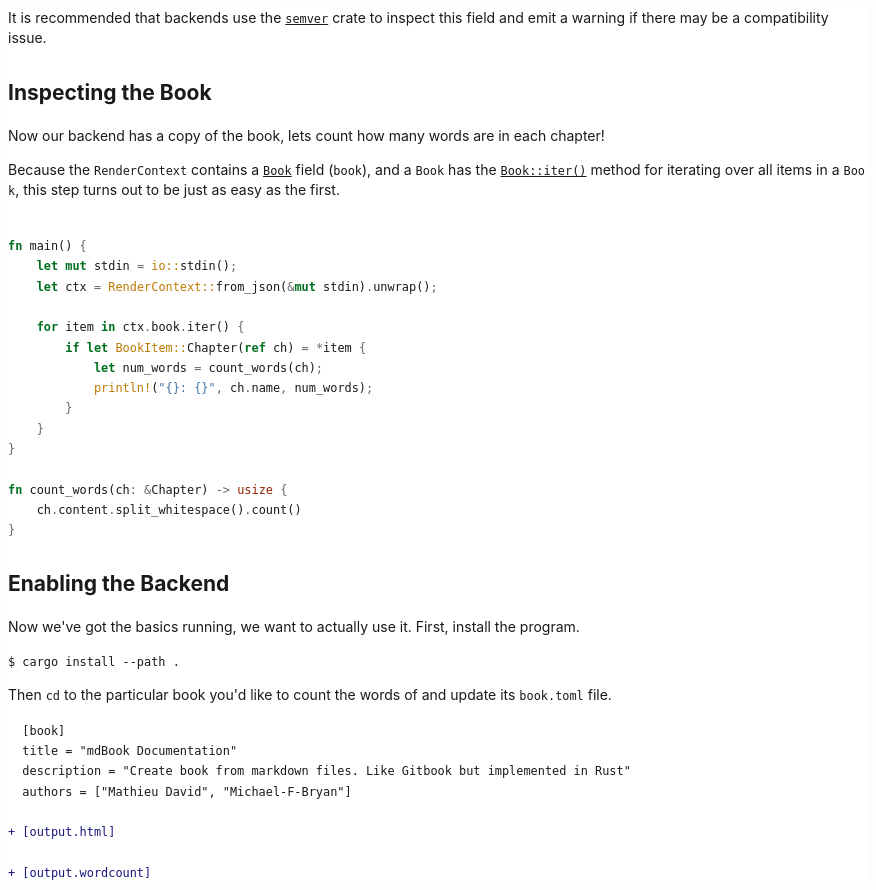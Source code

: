   It is recommended that backends use the [`semver`] crate to inspect this field
  and emit a warning if there may be a compatibility issue.


## Inspecting the Book

Now our backend has a copy of the book, lets count how many words are in each
chapter!

Because the `RenderContext` contains a [`Book`] field (`book`), and a `Book` has
the [`Book::iter()`] method for iterating over all items in a `Book`, this step
turns out to be just as easy as the first.

```rust

fn main() {
    let mut stdin = io::stdin();
    let ctx = RenderContext::from_json(&mut stdin).unwrap();

    for item in ctx.book.iter() {
        if let BookItem::Chapter(ref ch) = *item {
            let num_words = count_words(ch);
            println!("{}: {}", ch.name, num_words);
        }
    }
}

fn count_words(ch: &Chapter) -> usize {
    ch.content.split_whitespace().count()
}
```


## Enabling the Backend

Now we've got the basics running, we want to actually use it. First, install the
program.

```shell
$ cargo install --path .
```

Then `cd` to the particular book you'd like to count the words of and update its
`book.toml` file.

```diff
  [book]
  title = "mdBook Documentation"
  description = "Create book from markdown files. Like Gitbook but implemented in Rust"
  authors = ["Mathieu David", "Michael-F-Bryan"]

+ [output.html]

+ [output.wordcount]
```


[Ace]: https://ace.c9.io/
[Rust Playpen]: https://play.rust-lang.org/
[`MDBook`]: https://docs.rs/mdbook/*/mdbook/book/struct.MDBook.html
[API Docs]: https://docs.rs/mdbook/*/mdbook/
[config]: https://docs.rs/mdbook/*/mdbook/config/index.html
[preprocessor-docs]: https://docs.rs/mdbook/latest/mdbook/preprocess/trait.Preprocessor.html
[pc]: https://crates.io/crates/pulldown-cmark
[pctc]: https://crates.io/crates/pulldown-cmark-to-cmark
[example]: https://github.com/rust-lang-nursery/mdBook/blob/master/examples/nop-preprocessor.rs
[an example no-op preprocessor]: https://github.com/rust-lang-nursery/mdBook/blob/master/examples/nop-preprocessor.rs
[`CmdPreprocessor::parse_input()`]: https://docs.rs/mdbook/latest/mdbook/preprocess/trait.Preprocessor.html#method.parse_input
[`Book::for_each_mut()`]: https://docs.rs/mdbook/latest/mdbook/book/struct.Book.html#method.for_each_mut
[mdbook-linkcheck]: https://github.com/Michael-F-Bryan/mdbook-linkcheck
[mdbook-epub]: https://github.com/Michael-F-Bryan/mdbook-epub
[mdbook-test]: https://github.com/Michael-F-Bryan/mdbook-test
[rust-skeptic]: https://github.com/budziq/rust-skeptic
[`RenderContext`]: https://docs.rs/mdbook/*/mdbook/renderer/struct.RenderContext.html
[`RenderContext::from_json()`]: https://docs.rs/mdbook/*/mdbook/renderer/struct.RenderContext.html#method.from_json
[`semver`]: https://crates.io/crates/semver
[`Book`]: https://docs.rs/mdbook/*/mdbook/book/struct.Book.html
[`Book::iter()`]: https://docs.rs/mdbook/*/mdbook/book/struct.Book.html#method.iter
[`Config`]: https://docs.rs/mdbook/*/mdbook/config/struct.Config.html
[issue tracker]: https://github.com/rust-lang-nursery/mdBook/issues